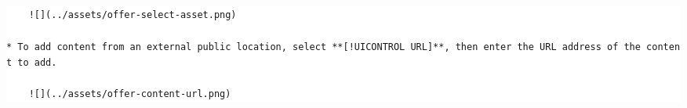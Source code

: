         ![](../assets/offer-select-asset.png)

    * To add content from an external public location, select **[!UICONTROL URL]**, then enter the URL address of the content to add.

        ![](../assets/offer-content-url.png)
